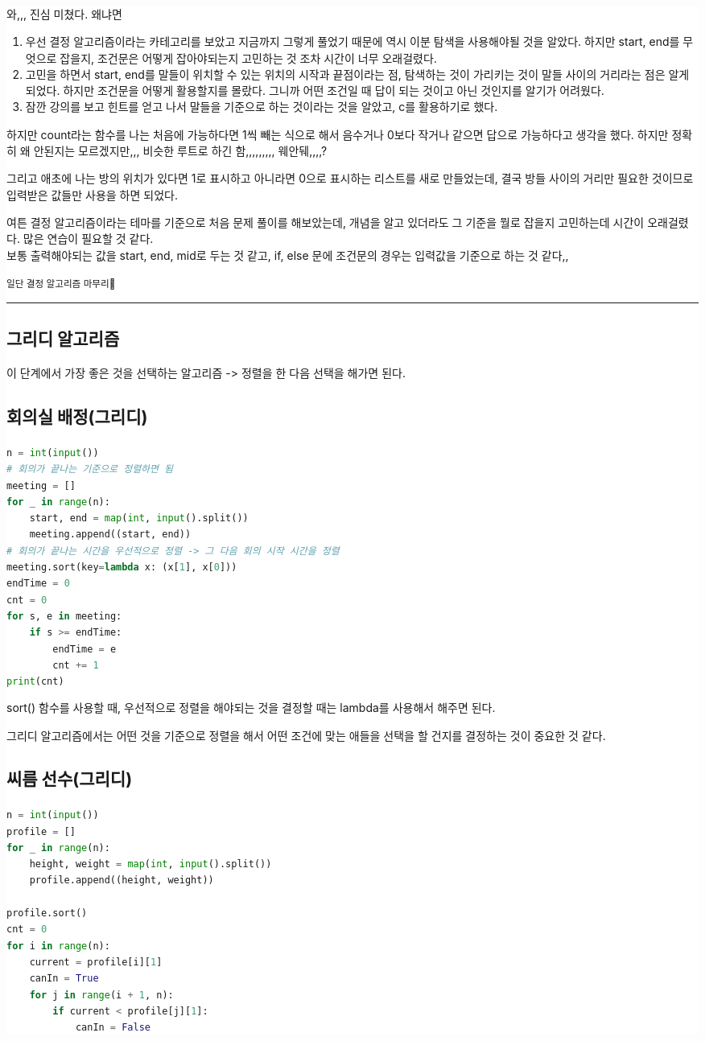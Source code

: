 와,,, 진심 미쳤다. 왜냐면 <br>

1. 우선 결정 알고리즘이라는 카테고리를 보았고 지금까지 그렇게 풀었기 때문에 역시 이분 탐색을 사용해야될 것을 알았다. 하지만 start, end를 무엇으로 잡을지, 조건문은 어떻게 잡아야되는지 고민하는 것 조차 시간이 너무 오래걸렸다.
2. 고민을 하면서 start, end를 말들이 위치할 수 있는 위치의 시작과 끝점이라는 점, 탐색하는 것이 가리키는 것이 말들 사이의 거리라는 점은 알게 되었다. 하지만 조건문을 어떻게 활용할지를 몰랐다. 그니까 어떤 조건일 때 답이 되는 것이고 아닌 것인지를 알기가 어려웠다.
3. 잠깐 강의를 보고 힌트를 얻고 나서 말들을 기준으로 하는 것이라는 것을 알았고, c를 활용하기로 했다. <br>

하지만 count라는 함수를 나는 처음에 가능하다면 1씩 빼는 식으로 해서 음수거나 0보다 작거나 같으면 답으로 가능하다고 생각을 했다. 하지만 정확히 왜 안된지는 모르겠지만,,, 비슷한 루트로 하긴 함,,,,,,,,, 웨안뒈,,,,? <br>

그리고 애초에 나는 방의 위치가 있다면 1로 표시하고 아니라면 0으로 표시하는 리스트를 새로 만들었는데, 결국 방들 사이의 거리만 필요한 것이므로 입력받은 값들만 사용을 하면 되었다. <br>

여튼 결정 알고리즘이라는 테마를 기준으로 처음 문제 풀이를 해보았는데, 개념을 알고 있더라도 그 기준을 뭘로 잡을지 고민하는데 시간이 오래걸렸다. 많은 연습이 필요할 것 같다. <br>
보통 출력해야되는 값을 start, end, mid로 두는 것 같고, if, else 문에 조건문의 경우는 입력값을 기준으로 하는 것 같다,,

<small>일단 결정 알고리즘 마무리🌟</small>

<hr>

## 그리디 알고리즘

이 단계에서 가장 좋은 것을 선택하는 알고리즘 -> 정렬을 한 다음 선택을 해가면 된다.

## 회의실 배정(그리디)

```python
n = int(input())
# 회의가 끝나는 기준으로 정렬하면 됨
meeting = []
for _ in range(n):
    start, end = map(int, input().split())
    meeting.append((start, end))
# 회의가 끝나는 시간을 우선적으로 정렬 -> 그 다음 회의 시작 시간을 정렬
meeting.sort(key=lambda x: (x[1], x[0]))
endTime = 0
cnt = 0
for s, e in meeting:
    if s >= endTime:
        endTime = e
        cnt += 1
print(cnt)
```

sort() 함수를 사용할 때, 우선적으로 정렬을 해야되는 것을 결정할 때는 lambda를 사용해서 해주면 된다. <br>

그리디 알고리즘에서는 어떤 것을 기준으로 정렬을 해서 어떤 조건에 맞는 애들을 선택을 할 건지를 결정하는 것이 중요한 것 같다.

## 씨름 선수(그리디)

```python
n = int(input())
profile = []
for _ in range(n):
    height, weight = map(int, input().split())
    profile.append((height, weight))

profile.sort()
cnt = 0
for i in range(n):
    current = profile[i][1]
    canIn = True
    for j in range(i + 1, n):
        if current < profile[j][1]:
            canIn = False
```